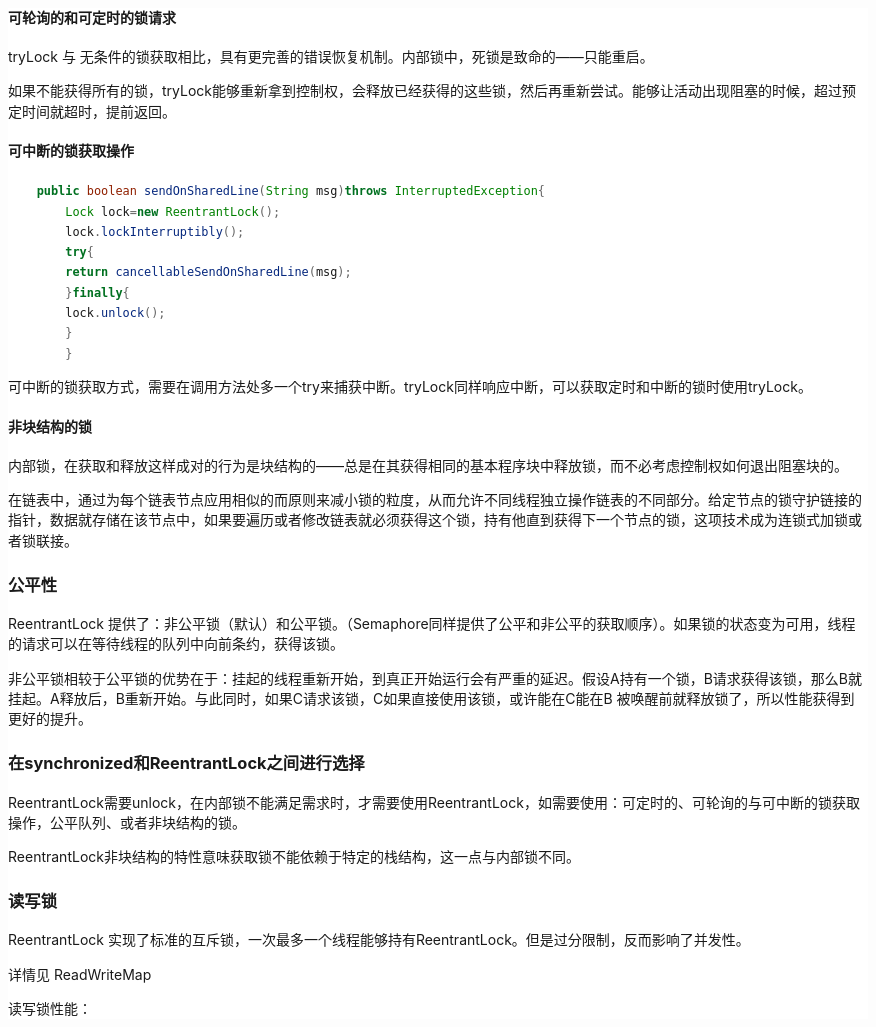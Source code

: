 #### 可轮询的和可定时的锁请求

tryLock 与 无条件的锁获取相比，具有更完善的错误恢复机制。内部锁中，死锁是致命的——只能重启。

如果不能获得所有的锁，tryLock能够重新拿到控制权，会释放已经获得的这些锁，然后再重新尝试。能够让活动出现阻塞的时候，超过预定时间就超时，提前返回。

#### 可中断的锁获取操作

```java
    public boolean sendOnSharedLine(String msg)throws InterruptedException{
        Lock lock=new ReentrantLock();
        lock.lockInterruptibly();
        try{
        return cancellableSendOnSharedLine(msg);
        }finally{
        lock.unlock();
        }
        }
```

可中断的锁获取方式，需要在调用方法处多一个try来捕获中断。tryLock同样响应中断，可以获取定时和中断的锁时使用tryLock。

#### 非块结构的锁

内部锁，在获取和释放这样成对的行为是块结构的——总是在其获得相同的基本程序块中释放锁，而不必考虑控制权如何退出阻塞块的。

在链表中，通过为每个链表节点应用相似的而原则来减小锁的粒度，从而允许不同线程独立操作链表的不同部分。给定节点的锁守护链接的指针，数据就存储在该节点中，如果要遍历或者修改链表就必须获得这个锁，持有他直到获得下一个节点的锁，这项技术成为连锁式加锁或者锁联接。

### 公平性

ReentrantLock 提供了：非公平锁（默认）和公平锁。（Semaphore同样提供了公平和非公平的获取顺序）。如果锁的状态变为可用，线程的请求可以在等待线程的队列中向前条约，获得该锁。

非公平锁相较于公平锁的优势在于：挂起的线程重新开始，到真正开始运行会有严重的延迟。假设A持有一个锁，B请求获得该锁，那么B就挂起。A释放后，B重新开始。与此同时，如果C请求该锁，C如果直接使用该锁，或许能在C能在B
被唤醒前就释放锁了，所以性能获得到更好的提升。

### 在synchronized和ReentrantLock之间进行选择

ReentrantLock需要unlock，在内部锁不能满足需求时，才需要使用ReentrantLock，如需要使用：可定时的、可轮询的与可中断的锁获取操作，公平队列、或者非块结构的锁。

ReentrantLock非块结构的特性意味获取锁不能依赖于特定的栈结构，这一点与内部锁不同。

### 读写锁

ReentrantLock 实现了标准的互斥锁，一次最多一个线程能够持有ReentrantLock。但是过分限制，反而影响了并发性。

详情见 ReadWriteMap

读写锁性能：